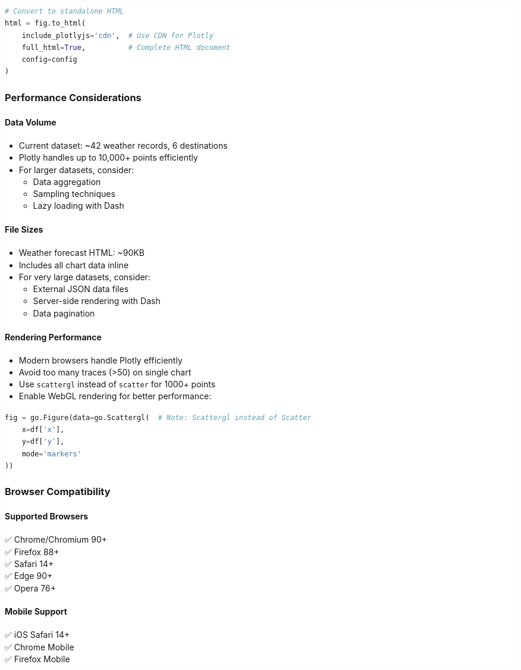 ```python
# Convert to standalone HTML
html = fig.to_html(
    include_plotlyjs='cdn',  # Use CDN for Plotly
    full_html=True,          # Complete HTML document
    config=config
)
```

### Performance Considerations

#### Data Volume
- Current dataset: ~42 weather records, 6 destinations
- Plotly handles up to 10,000+ points efficiently
- For larger datasets, consider:
  - Data aggregation
  - Sampling techniques
  - Lazy loading with Dash

#### File Sizes
- Weather forecast HTML: ~90KB
- Includes all chart data inline
- For very large datasets, consider:
  - External JSON data files
  - Server-side rendering with Dash
  - Data pagination

#### Rendering Performance
- Modern browsers handle Plotly efficiently
- Avoid too many traces (>50) on single chart
- Use `scattergl` instead of `scatter` for 1000+ points
- Enable WebGL rendering for better performance:

```python
fig = go.Figure(data=go.Scattergl(  # Note: Scattergl instead of Scatter
    x=df['x'],
    y=df['y'],
    mode='markers'
))
```

### Browser Compatibility

#### Supported Browsers
✅ Chrome/Chromium 90+  
✅ Firefox 88+  
✅ Safari 14+  
✅ Edge 90+  
✅ Opera 76+  

#### Mobile Support
✅ iOS Safari 14+  
✅ Chrome Mobile  
✅ Firefox Mobile  
